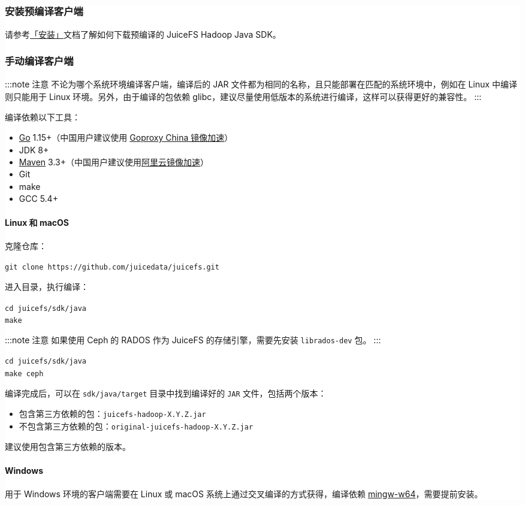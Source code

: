 ### 安装预编译客户端

请参考[「安装」](../getting-started/installation.md#install-the-pre-compiled-client)文档了解如何下载预编译的 JuiceFS Hadoop Java SDK。

### 手动编译客户端

:::note 注意
不论为哪个系统环境编译客户端，编译后的 JAR 文件都为相同的名称，且只能部署在匹配的系统环境中，例如在 Linux 中编译则只能用于 Linux 环境。另外，由于编译的包依赖 glibc，建议尽量使用低版本的系统进行编译，这样可以获得更好的兼容性。
:::

编译依赖以下工具：

- [Go](https://golang.org) 1.15+（中国用户建议使用 [Goproxy China 镜像加速](https://github.com/goproxy/goproxy.cn)）
- JDK 8+
- [Maven](https://maven.apache.org) 3.3+（中国用户建议使用[阿里云镜像加速](https://maven.aliyun.com)）
- Git
- make
- GCC 5.4+

#### Linux 和 macOS

克隆仓库：

```shell
git clone https://github.com/juicedata/juicefs.git
```

进入目录，执行编译：

```shell
cd juicefs/sdk/java
make
```

:::note 注意
如果使用 Ceph 的 RADOS 作为 JuiceFS 的存储引擎，需要先安装 `librados-dev` 包。
:::

```shell
cd juicefs/sdk/java
make ceph
```

编译完成后，可以在 `sdk/java/target` 目录中找到编译好的 `JAR` 文件，包括两个版本：

- 包含第三方依赖的包：`juicefs-hadoop-X.Y.Z.jar`
- 不包含第三方依赖的包：`original-juicefs-hadoop-X.Y.Z.jar`

建议使用包含第三方依赖的版本。

#### Windows

用于 Windows 环境的客户端需要在 Linux 或 macOS 系统上通过交叉编译的方式获得，编译依赖 [mingw-w64](https://www.mingw-w64.org)，需要提前安装。
